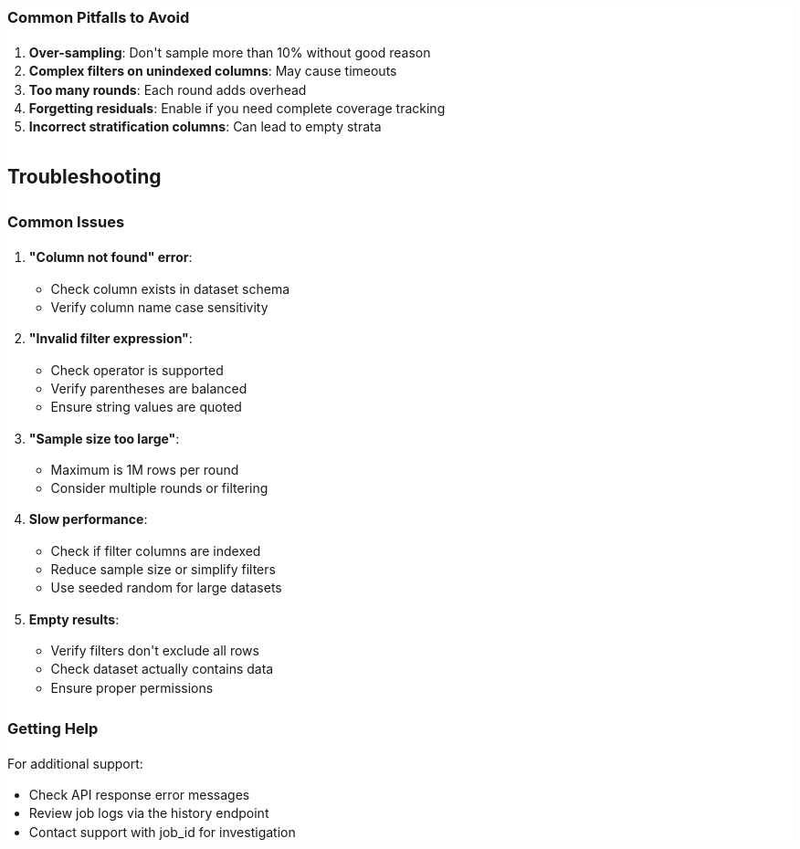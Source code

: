 ### Common Pitfalls to Avoid

1. **Over-sampling**: Don't sample more than 10% without good reason
2. **Complex filters on unindexed columns**: May cause timeouts
3. **Too many rounds**: Each round adds overhead
4. **Forgetting residuals**: Enable if you need complete coverage tracking
5. **Incorrect stratification columns**: Can lead to empty strata

## Troubleshooting

### Common Issues

1. **"Column not found" error**:
   - Check column exists in dataset schema
   - Verify column name case sensitivity

2. **"Invalid filter expression"**:
   - Check operator is supported
   - Verify parentheses are balanced
   - Ensure string values are quoted

3. **"Sample size too large"**:
   - Maximum is 1M rows per round
   - Consider multiple rounds or filtering

4. **Slow performance**:
   - Check if filter columns are indexed
   - Reduce sample size or simplify filters
   - Use seeded random for large datasets

5. **Empty results**:
   - Verify filters don't exclude all rows
   - Check dataset actually contains data
   - Ensure proper permissions

### Getting Help

For additional support:
- Check API response error messages
- Review job logs via the history endpoint
- Contact support with job_id for investigation